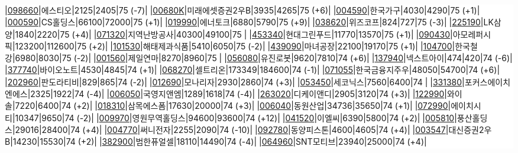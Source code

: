 |[098660](https://finance.daum.net/quotes/A098660)|에스티오|2125|2405|75 (-7)|
|[00680K](https://finance.daum.net/quotes/A00680K)|미래에셋증권2우B|3935|4265|75 (+6)|
|[004590](https://finance.daum.net/quotes/A004590)|한국가구|4030|4290|75 (+1)|
|[000590](https://finance.daum.net/quotes/A000590)|CS홀딩스|66100|72000|75 (+1)|
|[019990](https://finance.daum.net/quotes/A019990)|에너토크|6880|5790|75 (+9)|
|[038620](https://finance.daum.net/quotes/A038620)|위즈코프|824|727|75 (-3)|
|[225190](https://finance.daum.net/quotes/A225190)|LK삼양|1840|2220|75 (+4)|
|[071320](https://finance.daum.net/quotes/A071320)|지역난방공사|40300|49100|75 |
|[453340](https://finance.daum.net/quotes/A453340)|현대그린푸드|11770|13570|75 (+1)|
|[090430](https://finance.daum.net/quotes/A090430)|아모레퍼시픽|123200|112600|75 (+2)|
|[101530](https://finance.daum.net/quotes/A101530)|해태제과식품|5410|6050|75 (-2)|
|[439090](https://finance.daum.net/quotes/A439090)|마녀공장|22100|19170|75 (+1)|
|[104700](https://finance.daum.net/quotes/A104700)|한국철강|6980|8030|75 (-2)|
|[001560](https://finance.daum.net/quotes/A001560)|제일연마|8270|8960|75 |
|[056080](https://finance.daum.net/quotes/A056080)|유진로봇|9620|7810|74 (+6)|
|[137940](https://finance.daum.net/quotes/A137940)|넥스트아이|474|420|74 (-6)|
|[377740](https://finance.daum.net/quotes/A377740)|바이오노트|4530|4845|74 (+1)|
|[068270](https://finance.daum.net/quotes/A068270)|셀트리온|173349|184600|74 (-1)|
|[071055](https://finance.daum.net/quotes/A071055)|한국금융지주우|48050|54700|74 (+6)|
|[202960](https://finance.daum.net/quotes/A202960)|판도라티비|829|865|74 (-2)|
|[012690](https://finance.daum.net/quotes/A012690)|모나리자|2930|2860|74 (+3)|
|[053450](https://finance.daum.net/quotes/A053450)|세코닉스|7560|6400|74 |
|[331380](https://finance.daum.net/quotes/A331380)|포커스에이치엔에스|2325|1922|74 (-4)|
|[006050](https://finance.daum.net/quotes/A006050)|국영지앤엠|1289|1618|74 (-4)|
|[263020](https://finance.daum.net/quotes/A263020)|디케이앤디|2905|3120|74 (+3)|
|[122990](https://finance.daum.net/quotes/A122990)|와이솔|7220|6400|74 (+2)|
|[018310](https://finance.daum.net/quotes/A018310)|삼목에스폼|17630|20000|74 (+3)|
|[006040](https://finance.daum.net/quotes/A006040)|동원산업|34736|35650|74 (+1)|
|[072990](https://finance.daum.net/quotes/A072990)|에이치시티|10347|9650|74 (-2)|
|[009970](https://finance.daum.net/quotes/A009970)|영원무역홀딩스|94600|93600|74 (+12)|
|[041520](https://finance.daum.net/quotes/A041520)|이엘씨|6390|5800|74 (+2)|
|[005810](https://finance.daum.net/quotes/A005810)|풍산홀딩스|29016|28400|74 (+4)|
|[004770](https://finance.daum.net/quotes/A004770)|써니전자|2255|2090|74 (-10)|
|[092780](https://finance.daum.net/quotes/A092780)|동양피스톤|4600|4605|74 (+4)|
|[003547](https://finance.daum.net/quotes/A003547)|대신증권2우B|14230|15530|74 (+2)|
|[382900](https://finance.daum.net/quotes/A382900)|범한퓨얼셀|18110|14490|74 (-4)|
|[064960](https://finance.daum.net/quotes/A064960)|SNT모티브|23940|25000|74 (+4)|